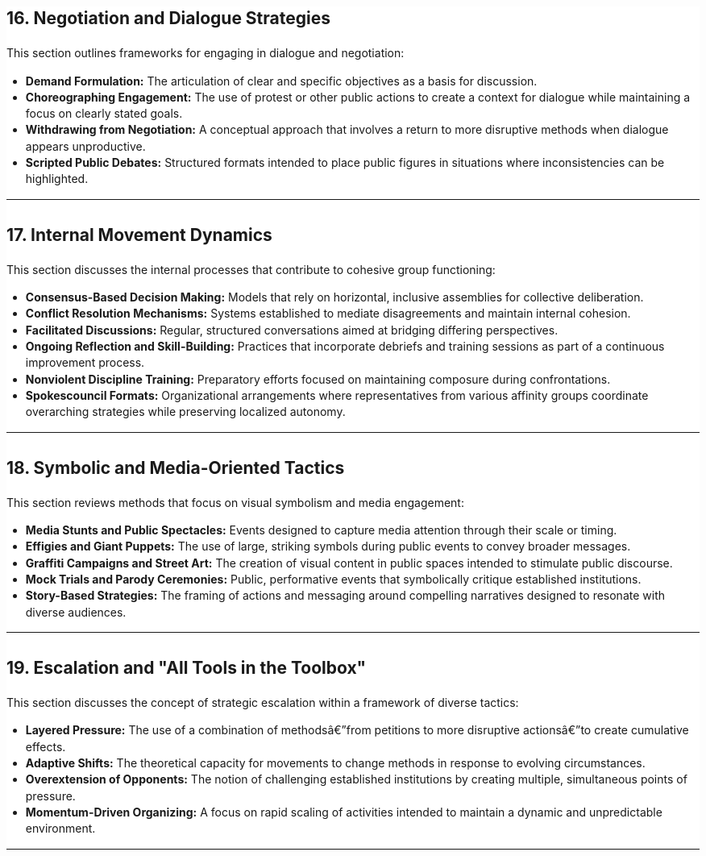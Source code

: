 ## 16. Negotiation and Dialogue Strategies
This section outlines frameworks for engaging in dialogue and negotiation:
- **Demand Formulation:** The articulation of clear and specific objectives as a basis for discussion.
- **Choreographing Engagement:** The use of protest or other public actions to create a context for dialogue while maintaining a focus on clearly stated goals.
- **Withdrawing from Negotiation:** A conceptual approach that involves a return to more disruptive methods when dialogue appears unproductive.
- **Scripted Public Debates:** Structured formats intended to place public figures in situations where inconsistencies can be highlighted.

---

## 17. Internal Movement Dynamics
This section discusses the internal processes that contribute to cohesive group functioning:
- **Consensus-Based Decision Making:** Models that rely on horizontal, inclusive assemblies for collective deliberation.
- **Conflict Resolution Mechanisms:** Systems established to mediate disagreements and maintain internal cohesion.
- **Facilitated Discussions:** Regular, structured conversations aimed at bridging differing perspectives.
- **Ongoing Reflection and Skill-Building:** Practices that incorporate debriefs and training sessions as part of a continuous improvement process.
- **Nonviolent Discipline Training:** Preparatory efforts focused on maintaining composure during confrontations.
- **Spokescouncil Formats:** Organizational arrangements where representatives from various affinity groups coordinate overarching strategies while preserving localized autonomy.

---

## 18. Symbolic and Media-Oriented Tactics
This section reviews methods that focus on visual symbolism and media engagement:
- **Media Stunts and Public Spectacles:** Events designed to capture media attention through their scale or timing.
- **Effigies and Giant Puppets:** The use of large, striking symbols during public events to convey broader messages.
- **Graffiti Campaigns and Street Art:** The creation of visual content in public spaces intended to stimulate public discourse.
- **Mock Trials and Parody Ceremonies:** Public, performative events that symbolically critique established institutions.
- **Story-Based Strategies:** The framing of actions and messaging around compelling narratives designed to resonate with diverse audiences.

---

## 19. Escalation and "All Tools in the Toolbox"
This section discusses the concept of strategic escalation within a framework of diverse tactics:
- **Layered Pressure:** The use of a combination of methodsâ€”from petitions to more disruptive actionsâ€”to create cumulative effects.
- **Adaptive Shifts:** The theoretical capacity for movements to change methods in response to evolving circumstances.
- **Overextension of Opponents:** The notion of challenging established institutions by creating multiple, simultaneous points of pressure.
- **Momentum-Driven Organizing:** A focus on rapid scaling of activities intended to maintain a dynamic and unpredictable environment.

---